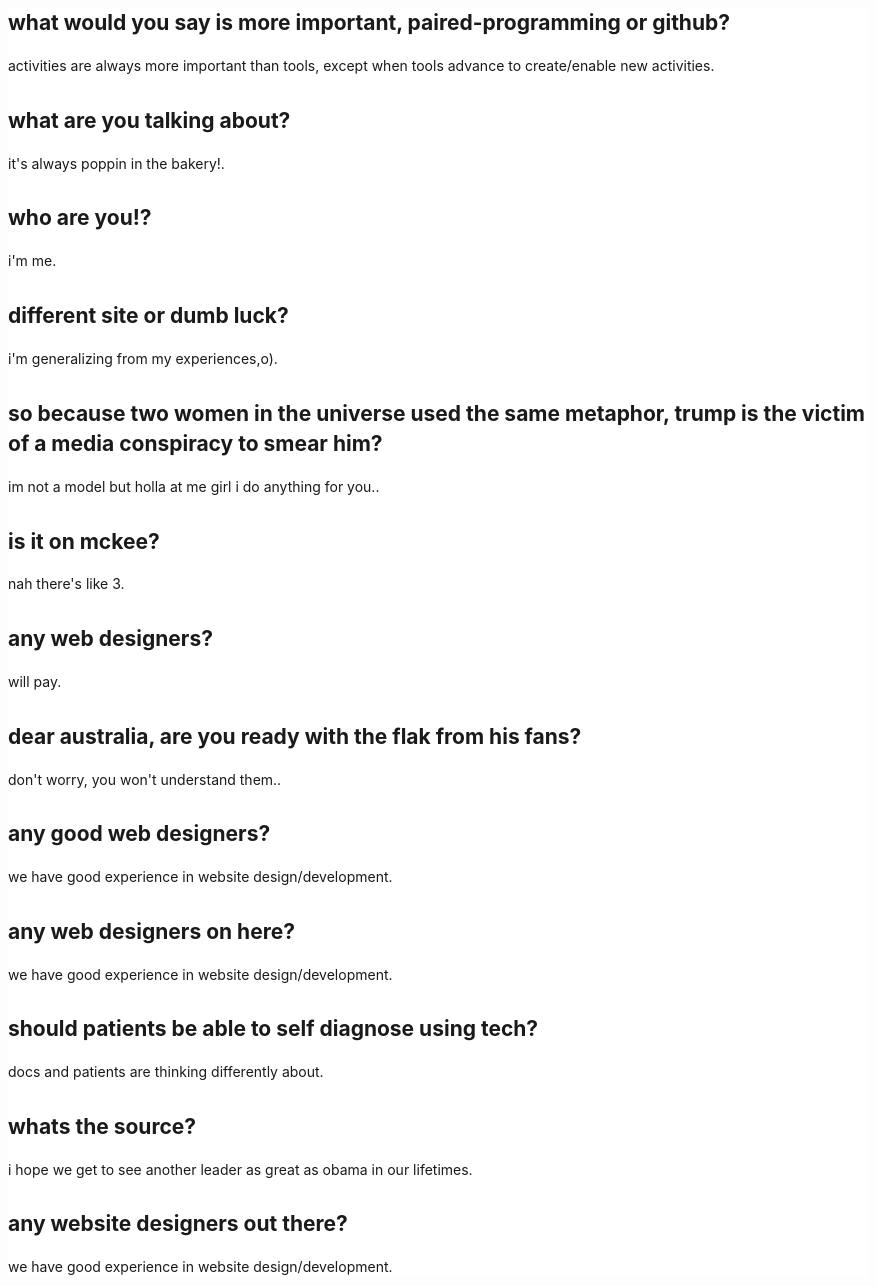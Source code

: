 ## what would you say is more important, paired-programming or github?
activities are always more important than tools, except when tools advance to create/enable new activities.

## what are you talking about?
it's always poppin in the bakery!.

## who are you!?
i'm me.

## different site or dumb luck?
i'm generalizing from my experiences,o).

## so because two women in the universe used the same metaphor, trump is the victim of a media conspiracy to smear him?
im not a model but holla at me girl i do anything for you..

## is it on mckee?
nah there's like 3.

## any web designers?
will pay.

## dear australia, are you ready with the flak from his fans?
don't worry, you won't understand them..

## any good web designers?
we have good experience in website design/development.

## any web designers on here?
we have good experience in website design/development.

## should patients be able to self diagnose using tech?
docs and patients are thinking differently about.

## whats the source?
i hope we get to see another leader as great as obama in our lifetimes.

## any website designers out there?
we have good experience in website design/development.
